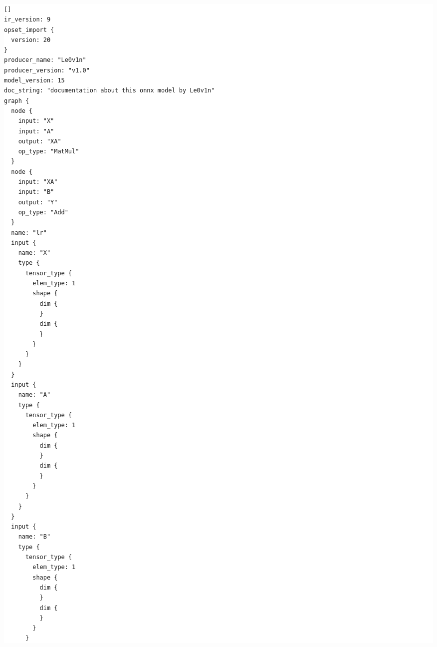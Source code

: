```
[]
ir_version: 9
opset_import {
  version: 20
}
producer_name: "Le0v1n"
producer_version: "v1.0"
model_version: 15
doc_string: "documentation about this onnx model by Le0v1n"
graph {
  node {
    input: "X"
    input: "A"
    output: "XA"
    op_type: "MatMul"
  }
  node {
    input: "XA"
    input: "B"
    output: "Y"
    op_type: "Add"
  }
  name: "lr"
  input {
    name: "X"
    type {
      tensor_type {
        elem_type: 1
        shape {
          dim {
          }
          dim {
          }
        }
      }
    }
  }
  input {
    name: "A"
    type {
      tensor_type {
        elem_type: 1
        shape {
          dim {
          }
          dim {
          }
        }
      }
    }
  }
  input {
    name: "B"
    type {
      tensor_type {
        elem_type: 1
        shape {
          dim {
          }
          dim {
          }
        }
      }
```